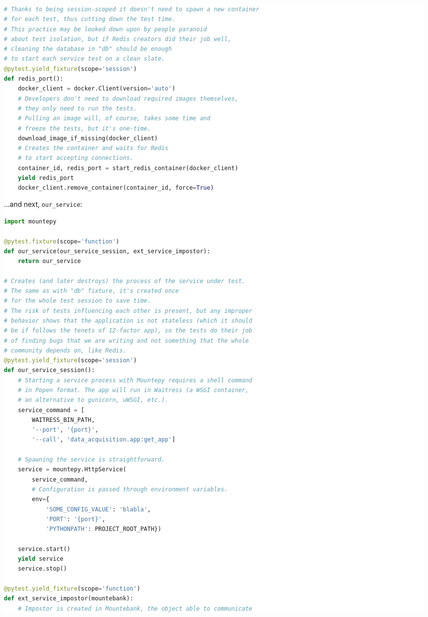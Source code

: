 ```python
# Thanks to being session-scoped it doesn't need to spawn a new container
# for each test, thus cutting down the test time.
# This practice may be looked down upon by people paranoid
# about test isolation, but if Redis creators did their job well,
# cleaning the database in "db" should be enough
# to start each service test on a clean slate.
@pytest.yield_fixture(scope='session')
def redis_port():
    docker_client = docker.Client(version='auto')
    # Developers don't need to download required images themselves,
    # they only need to run the tests.
    # Pulling an image will, of course, takes some time and
    # freeze the tests, but it's one-time.
    download_image_if_missing(docker_client)
    # Creates the container and waits for Redis
    # to start accepting connections.
    container_id, redis_port = start_redis_container(docker_client)
    yield redis_port
    docker_client.remove_container(container_id, force=True)
```

...and next, `our_service`:

```python
import mountepy

@pytest.fixture(scope='function')
def our_service(our_service_session, ext_service_impostor):
    return our_service

# Creates (and later destroys) the process of the service under test.
# The same as with "db" fixture, it's created once
# for the whole test session to save time.
# The risk of tests influencing each other is present, but any improper
# behavior shows that the application is not stateless (which it should
# be if follows the tenets of 12-factor app), so the tests do their job
# of finding bugs that we are writing and not something that the whole
# community depends on, like Redis.
@pytest.yield_fixture(scope='session')
def our_service_session():
    # Starting a service process with Mountepy requires a shell command
    # in Popen format. The app will run in Waitress (a WSGI container,
    # an alternative to gunicorn, uWSGI, etc.).
    service_command = [
        WAITRESS_BIN_PATH,
        '--port', '{port}',
        '--call', 'data_acquisition.app:get_app']

    # Spawning the service is straightforward.
    service = mountepy.HttpService(
        service_command,
        # Configuration is passed through environment variables.
        env={
            'SOME_CONFIG_VALUE': 'blabla',
            'PORT': '{port}',
            'PYTHONPATH': PROJECT_ROOT_PATH})

    service.start()
    yield service
    service.stop()

@pytest.yield_fixture(scope='function')
def ext_service_impostor(mountebank):
    # Impostor is created in Mountebank, the object able to communicate
```